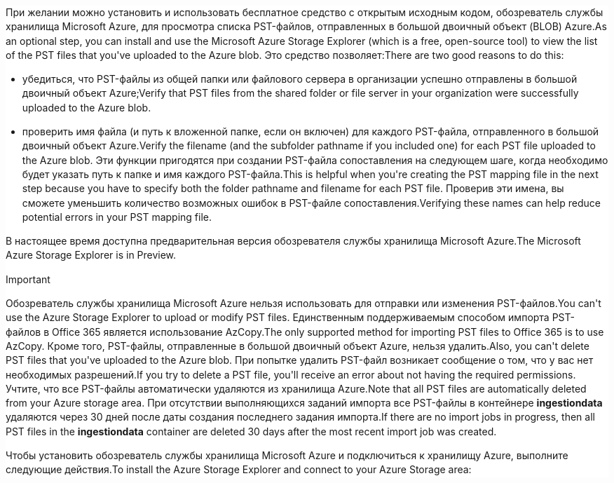 <span data-ttu-id="c2ea2-241">При желании можно установить и использовать бесплатное средство с открытым исходным кодом, обозреватель службы хранилища Microsoft Azure, для просмотра списка PST-файлов, отправленных в большой двоичный объект (BLOB) Azure.</span><span class="sxs-lookup"><span data-stu-id="c2ea2-241">As an optional step, you can install and use the Microsoft Azure Storage Explorer (which is a free, open-source tool) to view the list of the PST files that you've uploaded to the Azure blob.</span></span> <span data-ttu-id="c2ea2-242">Это средство позволяет:</span><span class="sxs-lookup"><span data-stu-id="c2ea2-242">There are two good reasons to do this:</span></span>
  
- <span data-ttu-id="c2ea2-243">убедиться, что PST-файлы из общей папки или файлового сервера в организации успешно отправлены в большой двоичный объект Azure;</span><span class="sxs-lookup"><span data-stu-id="c2ea2-243">Verify that PST files from the shared folder or file server in your organization were successfully uploaded to the Azure blob.</span></span>
    
- <span data-ttu-id="c2ea2-244">проверить имя файла (и путь к вложенной папке, если он включен) для каждого PST-файла, отправленного в большой двоичный объект Azure.</span><span class="sxs-lookup"><span data-stu-id="c2ea2-244">Verify the filename (and the subfolder pathname if you included one) for each PST file uploaded to the Azure blob.</span></span> <span data-ttu-id="c2ea2-245">Эти функции пригодятся при создании PST-файла сопоставления на следующем шаге, когда необходимо будет указать путь к папке и имя каждого PST-файла.</span><span class="sxs-lookup"><span data-stu-id="c2ea2-245">This is helpful when you're creating the PST mapping file in the next step because you have to specify both the folder pathname and filename for each PST file.</span></span> <span data-ttu-id="c2ea2-246">Проверив эти имена, вы сможете уменьшить количество возможных ошибок в PST-файле сопоставления.</span><span class="sxs-lookup"><span data-stu-id="c2ea2-246">Verifying these names can help reduce potential errors in your PST mapping file.</span></span>
    
<span data-ttu-id="c2ea2-247">В настоящее время доступна предварительная версия обозревателя службы хранилища Microsoft Azure.</span><span class="sxs-lookup"><span data-stu-id="c2ea2-247">The Microsoft Azure Storage Explorer is in Preview.</span></span>
  
> [!IMPORTANT]
> <span data-ttu-id="c2ea2-248">Обозреватель службы хранилища Microsoft Azure нельзя использовать для отправки или изменения PST-файлов.</span><span class="sxs-lookup"><span data-stu-id="c2ea2-248">You can't use the Azure Storage Explorer to upload or modify PST files.</span></span> <span data-ttu-id="c2ea2-249">Единственным поддерживаемым способом импорта PST-файлов в Office 365 является использование AzCopy.</span><span class="sxs-lookup"><span data-stu-id="c2ea2-249">The only supported method for importing PST files to Office 365 is to use AzCopy.</span></span> <span data-ttu-id="c2ea2-250">Кроме того, PST-файлы, отправленные в большой двоичный объект Azure, нельзя удалить.</span><span class="sxs-lookup"><span data-stu-id="c2ea2-250">Also, you can't delete PST files that you've uploaded to the Azure blob.</span></span> <span data-ttu-id="c2ea2-251">При попытке удалить PST-файл возникает сообщение о том, что у вас нет необходимых разрешений.</span><span class="sxs-lookup"><span data-stu-id="c2ea2-251">If you try to delete a PST file, you'll receive an error about not having the required permissions.</span></span> <span data-ttu-id="c2ea2-252">Учтите, что все PST-файлы автоматически удаляются из хранилища Azure.</span><span class="sxs-lookup"><span data-stu-id="c2ea2-252">Note that all PST files are automatically deleted from your Azure storage area.</span></span> <span data-ttu-id="c2ea2-253">При отсутствии выполняющихся заданий импорта все PST-файлы в контейнере **ingestiondata** удаляются через 30 дней после даты создания последнего задания импорта.</span><span class="sxs-lookup"><span data-stu-id="c2ea2-253">If there are no import jobs in progress, then all PST files in the **ingestiondata** container are deleted 30 days after the most recent import job was created.</span></span>
  
<span data-ttu-id="c2ea2-254">Чтобы установить обозреватель службы хранилища Microsoft Azure и подключиться к хранилищу Azure, выполните следующие действия.</span><span class="sxs-lookup"><span data-stu-id="c2ea2-254">To install the Azure Storage Explorer and connect to your Azure Storage area:</span></span>
  